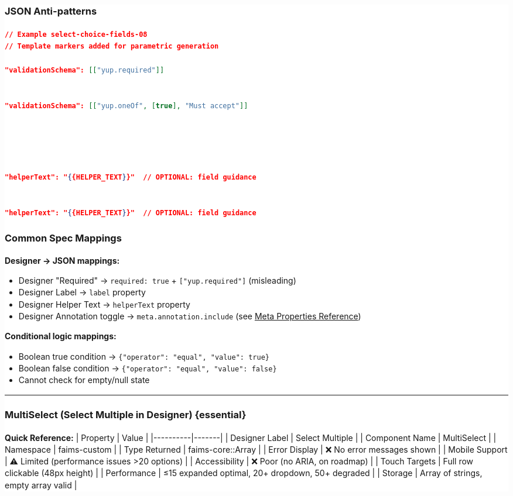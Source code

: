 ### JSON Anti-patterns

```json
// Example select-choice-fields-08
// Template markers added for parametric generation

"validationSchema": [["yup.required"]]


"validationSchema": [["yup.oneOf", [true], "Must accept"]]





"helperText": "{{HELPER_TEXT}}"  // OPTIONAL: field guidance


"helperText": "{{HELPER_TEXT}}"  // OPTIONAL: field guidance
```

### Common Spec Mappings

**Designer → JSON mappings:**
- Designer "Required" → `required: true` + `["yup.required"]` (misleading)
- Designer Label → `label` property
- Designer Helper Text → `helperText` property
- Designer Annotation toggle → `meta.annotation.include` (see [Meta Properties Reference](meta-properties-reference.md))

**Conditional logic mappings:**
- Boolean true condition → `{"operator": "equal", "value": true}`
- Boolean false condition → `{"operator": "equal", "value": false}`
- Cannot check for empty/null state

---

### MultiSelect (Select Multiple in Designer) {essential}


**Quick Reference:**
| Property | Value |
|----------|-------|
| Designer Label | Select Multiple |
| Component Name | MultiSelect |
| Namespace | faims-custom |
| Type Returned | faims-core::Array |
| Error Display | ❌ No error messages shown |
| Mobile Support | ⚠️ Limited (performance issues >20 options) |
| Accessibility | ❌ Poor (no ARIA, on roadmap) |
| Touch Targets | Full row clickable (48px height) |
| Performance | ≤15 expanded optimal, 20+ dropdown, 50+ degraded |
| Storage | Array of strings, empty array valid |
